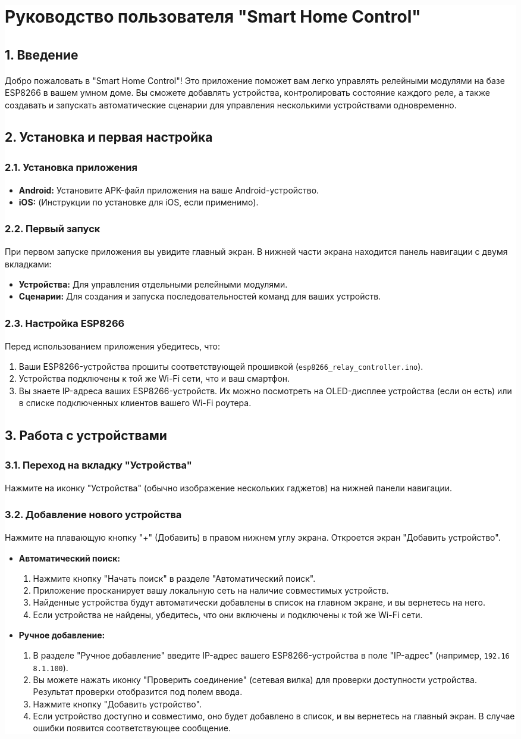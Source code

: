 # Руководство пользователя "Smart Home Control"

## 1. Введение

Добро пожаловать в "Smart Home Control"! Это приложение поможет вам легко управлять релейными модулями на базе ESP8266 в вашем умном доме. Вы сможете добавлять устройства, контролировать состояние каждого реле, а также создавать и запускать автоматические сценарии для управления несколькими устройствами одновременно.

## 2. Установка и первая настройка

### 2.1. Установка приложения
*   **Android:** Установите APK-файл приложения на ваше Android-устройство.
*   **iOS:** (Инструкции по установке для iOS, если применимо).

### 2.2. Первый запуск
При первом запуске приложения вы увидите главный экран. В нижней части экрана находится панель навигации с двумя вкладками:
*   **Устройства:** Для управления отдельными релейными модулями.
*   **Сценарии:** Для создания и запуска последовательностей команд для ваших устройств.

### 2.3. Настройка ESP8266
Перед использованием приложения убедитесь, что:
1.  Ваши ESP8266-устройства прошиты соответствующей прошивкой (`esp8266_relay_controller.ino`).
2.  Устройства подключены к той же Wi-Fi сети, что и ваш смартфон.
3.  Вы знаете IP-адреса ваших ESP8266-устройств. Их можно посмотреть на OLED-дисплее устройства (если он есть) или в списке подключенных клиентов вашего Wi-Fi роутера.

## 3. Работа с устройствами

### 3.1. Переход на вкладку "Устройства"
Нажмите на иконку "Устройства" (обычно изображение нескольких гаджетов) на нижней панели навигации.

### 3.2. Добавление нового устройства
Нажмите на плавающую кнопку "+" (Добавить) в правом нижнем углу экрана. Откроется экран "Добавить устройство".

*   **Автоматический поиск:**
    1.  Нажмите кнопку "Начать поиск" в разделе "Автоматический поиск".
    2.  Приложение просканирует вашу локальную сеть на наличие совместимых устройств.
    3.  Найденные устройства будут автоматически добавлены в список на главном экране, и вы вернетесь на него.
    4.  Если устройства не найдены, убедитесь, что они включены и подключены к той же Wi-Fi сети.

*   **Ручное добавление:**
    1.  В разделе "Ручное добавление" введите IP-адрес вашего ESP8266-устройства в поле "IP-адрес" (например, `192.168.1.100`).
    2.  Вы можете нажать иконку "Проверить соединение" (сетевая вилка) для проверки доступности устройства. Результат проверки отобразится под полем ввода.
    3.  Нажмите кнопку "Добавить устройство".
    4.  Если устройство доступно и совместимо, оно будет добавлено в список, и вы вернетесь на главный экран. В случае ошибки появится соответствующее сообщение.

